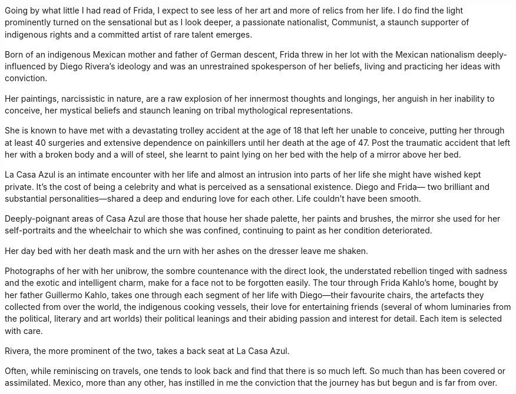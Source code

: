 Going by what little I had read of Frida, I expect to see less of her art and more of relics from her life. I do find the light prominently turned on the sensational but as I look deeper, a passionate nationalist, Communist, a staunch supporter of indigenous rights and a committed artist of rare talent emerges.

Born of an indigenous Mexican mother and father of German descent, Frida threw in her lot with the Mexican nationalism deeply-influenced by Diego Rivera’s ideology and was an unrestrained spokesperson of her beliefs, living and practicing her ideas with conviction.

Her paintings, narcissistic in nature, are a raw explosion of her innermost thoughts and longings, her anguish in her inability to conceive, her mystical beliefs and staunch leaning on tribal mythological representations.

She is known to have met with a devastating trolley accident at the age of 18 that left her unable to conceive, putting her through at least 40 surgeries and extensive dependence on painkillers until her death at the age of 47. Post the traumatic accident that left her with a broken body and a will of steel, she learnt to paint lying on her bed with the help of a mirror above her bed.

La Casa Azul is an intimate encounter with her life and almost an intrusion into parts of her life she might have wished kept private. It’s the cost of being a celebrity and what is perceived as a sensational existence. Diego and Frida— two brilliant and substantial personalities—shared a deep and enduring love for each other. Life couldn’t have been smooth.

Deeply-poignant areas of Casa Azul are those that house her shade palette, her paints and brushes, the mirror she used for her self-portraits and the wheelchair to which she was confined, continuing to paint as her condition deteriorated.

Her day bed with her death mask and the urn with her ashes on the dresser leave me shaken.

Photographs of her with her unibrow, the sombre countenance with the direct look, the understated rebellion tinged with sadness and the exotic and intelligent charm, make for a face not to be forgotten easily. The tour through Frida Kahlo’s home, bought by her father Guillermo Kahlo, takes one through each segment of her life with Diego—their favourite chairs, the artefacts they collected from over the world, the indigenous cooking vessels, their love for entertaining friends (several of whom luminaries from the political, literary and art worlds) their political leanings and their abiding passion and interest for detail. Each item is selected with care.

Rivera, the more prominent of the two, takes a back seat at La Casa Azul.

Often, while reminiscing on travels, one tends to look back and find that there is so much left. So much than has been covered or assimilated. Mexico, more than any other, has instilled in me the conviction that the journey has but begun and is far from over.
